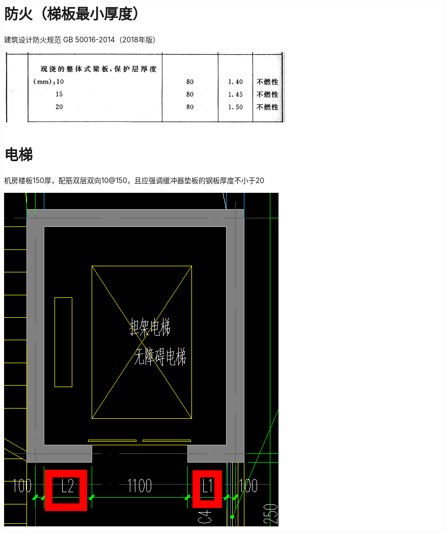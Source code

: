 # 防火（梯板最小厚度）

建筑设计防火规范 GB 50016-2014（2018年版）

![image-20220121172602442](./%E6%A5%BC%E6%A2%AF%E3%80%81%E7%94%B5%E6%A2%AF.assets/image-20220121172602442.png)

# 电梯

机房楼板150厚，配筋双层双向10@150，且应强调缓冲器垫板的钢板厚度不小于20

![](./%E6%A5%BC%E6%A2%AF%E3%80%81%E7%94%B5%E6%A2%AF.assets/%E5%9B%BE%E7%89%871.png)
